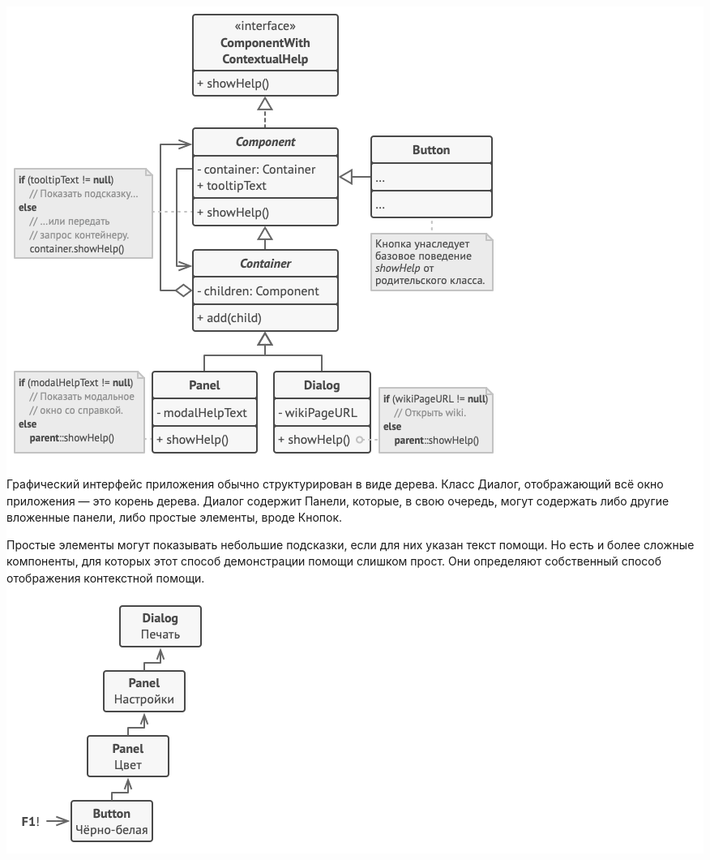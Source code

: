 ![resp2](./img/patterns/resp2.png)

Графический интерфейс приложения обычно структурирован в виде дерева. Класс Диалог, отображающий всё окно приложения — это корень дерева. Диалог содержит Панели, которые, в свою очередь, могут содержать либо другие вложенные панели, либо простые элементы, вроде Кнопок.

Простые элементы могут показывать небольшие подсказки, если для них указан текст помощи. Но есть и более сложные компоненты, для которых этот способ демонстрации помощи слишком прост. Они определяют собственный способ отображения контекстной помощи.

![resp3](./img/patterns/resp3.png)
